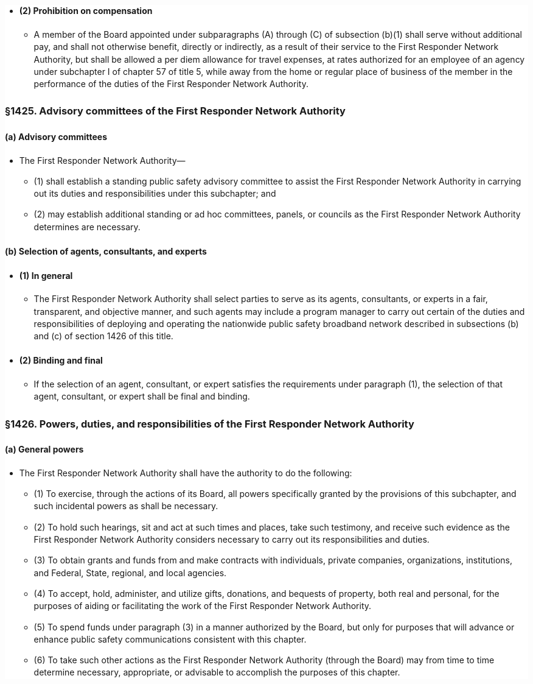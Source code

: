 * #### (2) Prohibition on compensation
  * A member of the Board appointed under subparagraphs (A) through (C) of subsection (b)(1) shall serve without additional pay, and shall not otherwise benefit, directly or indirectly, as a result of their service to the First Responder Network Authority, but shall be allowed a per diem allowance for travel expenses, at rates authorized for an employee of an agency under subchapter I of chapter 57 of title 5, while away from the home or regular place of business of the member in the performance of the duties of the First Responder Network Authority.

### §1425. Advisory committees of the First Responder Network Authority
#### (a) Advisory committees
* The First Responder Network Authority—

  * (1) shall establish a standing public safety advisory committee to assist the First Responder Network Authority in carrying out its duties and responsibilities under this subchapter; and

  * (2) may establish additional standing or ad hoc committees, panels, or councils as the First Responder Network Authority determines are necessary.

#### (b) Selection of agents, consultants, and experts
* #### (1) In general
  * The First Responder Network Authority shall select parties to serve as its agents, consultants, or experts in a fair, transparent, and objective manner, and such agents may include a program manager to carry out certain of the duties and responsibilities of deploying and operating the nationwide public safety broadband network described in subsections (b) and (c) of section 1426 of this title.

* #### (2) Binding and final
  * If the selection of an agent, consultant, or expert satisfies the requirements under paragraph (1), the selection of that agent, consultant, or expert shall be final and binding.

### §1426. Powers, duties, and responsibilities of the First Responder Network Authority
#### (a) General powers
* The First Responder Network Authority shall have the authority to do the following:

  * (1) To exercise, through the actions of its Board, all powers specifically granted by the provisions of this subchapter, and such incidental powers as shall be necessary.

  * (2) To hold such hearings, sit and act at such times and places, take such testimony, and receive such evidence as the First Responder Network Authority considers necessary to carry out its responsibilities and duties.

  * (3) To obtain grants and funds from and make contracts with individuals, private companies, organizations, institutions, and Federal, State, regional, and local agencies.

  * (4) To accept, hold, administer, and utilize gifts, donations, and bequests of property, both real and personal, for the purposes of aiding or facilitating the work of the First Responder Network Authority.

  * (5) To spend funds under paragraph (3) in a manner authorized by the Board, but only for purposes that will advance or enhance public safety communications consistent with this chapter.

  * (6) To take such other actions as the First Responder Network Authority (through the Board) may from time to time determine necessary, appropriate, or advisable to accomplish the purposes of this chapter.
